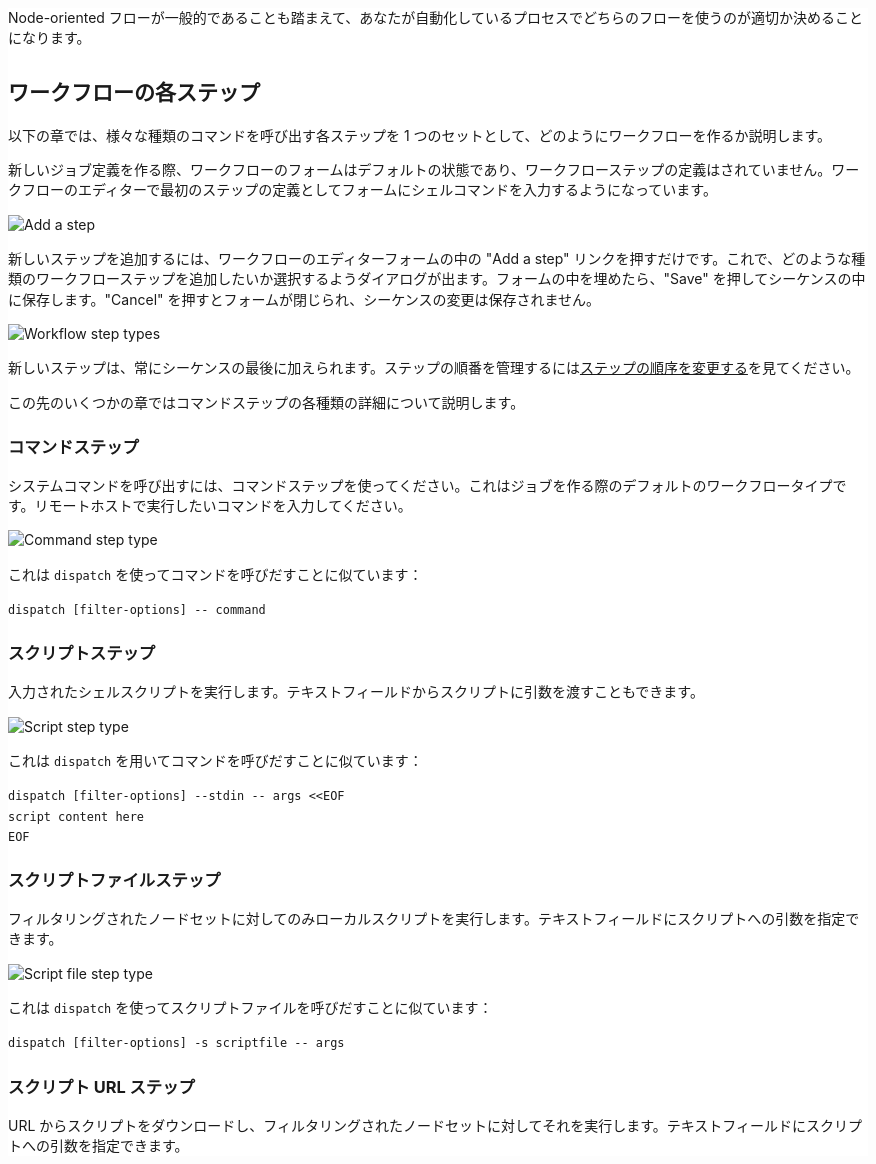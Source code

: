 Node-oriented フローが一般的であることも踏まえて、あなたが自動化しているプロセスでどちらのフローを使うのが適切か決めることになります。

## ワークフローの各ステップ

以下の章では、様々な種類のコマンドを呼び出す各ステップを 1 つのセットとして、どのようにワークフローを作るか説明します。

新しいジョブ定義を作る際、ワークフローのフォームはデフォルトの状態であり、ワークフローステップの定義はされていません。ワークフローのエディターで最初のステップの定義としてフォームにシェルコマンドを入力するようになっています。

![Add a step](../figures/fig0402.png)

新しいステップを追加するには、ワークフローのエディターフォームの中の "Add a step" リンクを押すだけです。これで、どのような種類のワークフローステップを追加したいか選択するようダイアログが出ます。フォームの中を埋めたら、"Save" を押してシーケンスの中に保存します。"Cancel" を押すとフォームが閉じられ、シーケンスの変更は保存されません。

![Workflow step types](../figures/fig0403.png)

新しいステップは、常にシーケンスの最後に加えられます。ステップの順番を管理するには[ステップの順序を変更する](job-workflows.html#ステップの順序を変更する)を見てください。

この先のいくつかの章ではコマンドステップの各種類の詳細について説明します。

### コマンドステップ

システムコマンドを呼び出すには、コマンドステップを使ってください。これはジョブを作る際のデフォルトのワークフロータイプです。リモートホストで実行したいコマンドを入力してください。

![Command step type](../figures/fig0404.png)

これは <code>dispatch</code> を使ってコマンドを呼びだすことに似ています：

    dispatch [filter-options] -- command

### スクリプトステップ

入力されたシェルスクリプトを実行します。テキストフィールドからスクリプトに引数を渡すこともできます。

![Script step type](../figures/fig0405.png)

これは <code>dispatch</code> を用いてコマンドを呼びだすことに似ています：

    dispatch [filter-options] --stdin -- args <<EOF 
    script content here 
    EOF

### スクリプトファイルステップ

フィルタリングされたノードセットに対してのみローカルスクリプトを実行します。テキストフィールドにスクリプトへの引数を指定できます。

![Script file step type](../figures/fig0406.png)

これは <code>dispatch</code> を使ってスクリプトファイルを呼びだすことに似ています：

    dispatch [filter-options] -s scriptfile -- args

### スクリプト URL ステップ

URL からスクリプトをダウンロードし、フィルタリングされたノードセットに対してそれを実行します。テキストフィールドにスクリプトへの引数を指定できます。
